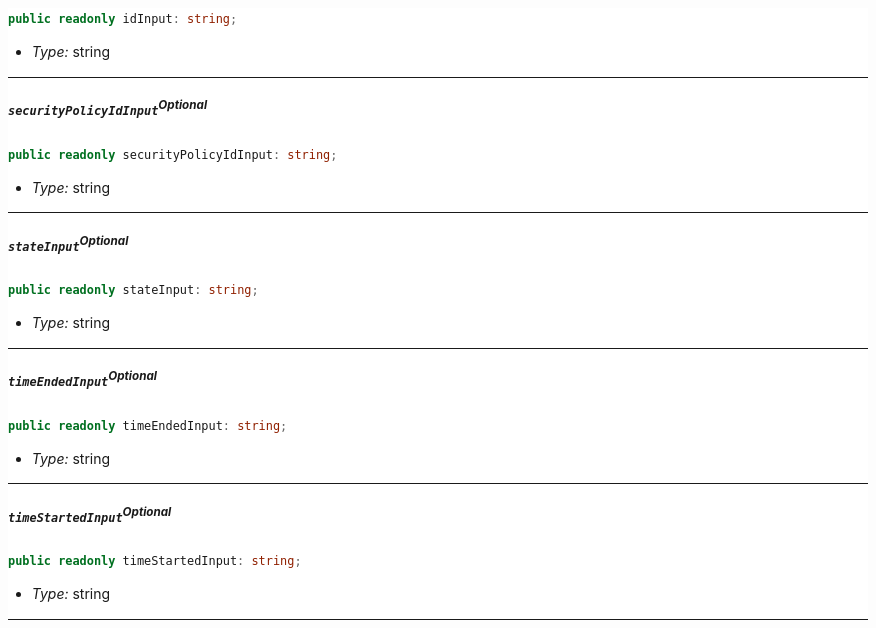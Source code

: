 ```typescript
public readonly idInput: string;
```

- *Type:* string

---

##### `securityPolicyIdInput`<sup>Optional</sup> <a name="securityPolicyIdInput" id="rhizo-co-terraform-provider-oci.dataOciDataSafeSqlFirewallPolicyAnalytics.DataOciDataSafeSqlFirewallPolicyAnalytics.property.securityPolicyIdInput"></a>

```typescript
public readonly securityPolicyIdInput: string;
```

- *Type:* string

---

##### `stateInput`<sup>Optional</sup> <a name="stateInput" id="rhizo-co-terraform-provider-oci.dataOciDataSafeSqlFirewallPolicyAnalytics.DataOciDataSafeSqlFirewallPolicyAnalytics.property.stateInput"></a>

```typescript
public readonly stateInput: string;
```

- *Type:* string

---

##### `timeEndedInput`<sup>Optional</sup> <a name="timeEndedInput" id="rhizo-co-terraform-provider-oci.dataOciDataSafeSqlFirewallPolicyAnalytics.DataOciDataSafeSqlFirewallPolicyAnalytics.property.timeEndedInput"></a>

```typescript
public readonly timeEndedInput: string;
```

- *Type:* string

---

##### `timeStartedInput`<sup>Optional</sup> <a name="timeStartedInput" id="rhizo-co-terraform-provider-oci.dataOciDataSafeSqlFirewallPolicyAnalytics.DataOciDataSafeSqlFirewallPolicyAnalytics.property.timeStartedInput"></a>

```typescript
public readonly timeStartedInput: string;
```

- *Type:* string

---

